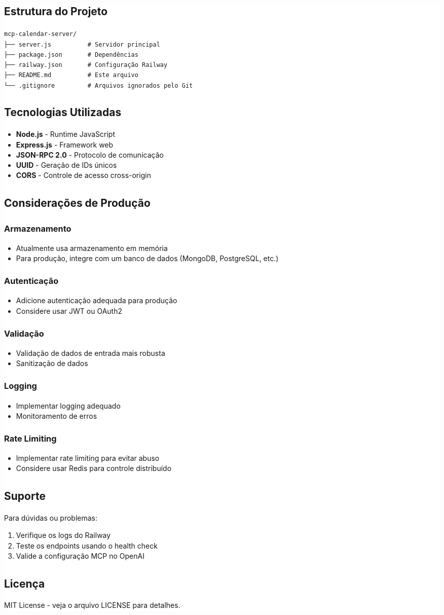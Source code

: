 
## Estrutura do Projeto

```
mcp-calendar-server/
├── server.js          # Servidor principal
├── package.json       # Dependências
├── railway.json       # Configuração Railway
├── README.md          # Este arquivo
└── .gitignore         # Arquivos ignorados pelo Git
```

## Tecnologias Utilizadas

- **Node.js** - Runtime JavaScript
- **Express.js** - Framework web
- **JSON-RPC 2.0** - Protocolo de comunicação
- **UUID** - Geração de IDs únicos
- **CORS** - Controle de acesso cross-origin

## Considerações de Produção

### Armazenamento
- Atualmente usa armazenamento em memória
- Para produção, integre com um banco de dados (MongoDB, PostgreSQL, etc.)

### Autenticação
- Adicione autenticação adequada para produção
- Considere usar JWT ou OAuth2

### Validação
- Validação de dados de entrada mais robusta
- Sanitização de dados

### Logging
- Implementar logging adequado
- Monitoramento de erros

### Rate Limiting
- Implementar rate limiting para evitar abuso
- Considere usar Redis para controle distribuído

## Suporte

Para dúvidas ou problemas:
1. Verifique os logs do Railway
2. Teste os endpoints usando o health check
3. Valide a configuração MCP no OpenAI

## Licença

MIT License - veja o arquivo LICENSE para detalhes.
